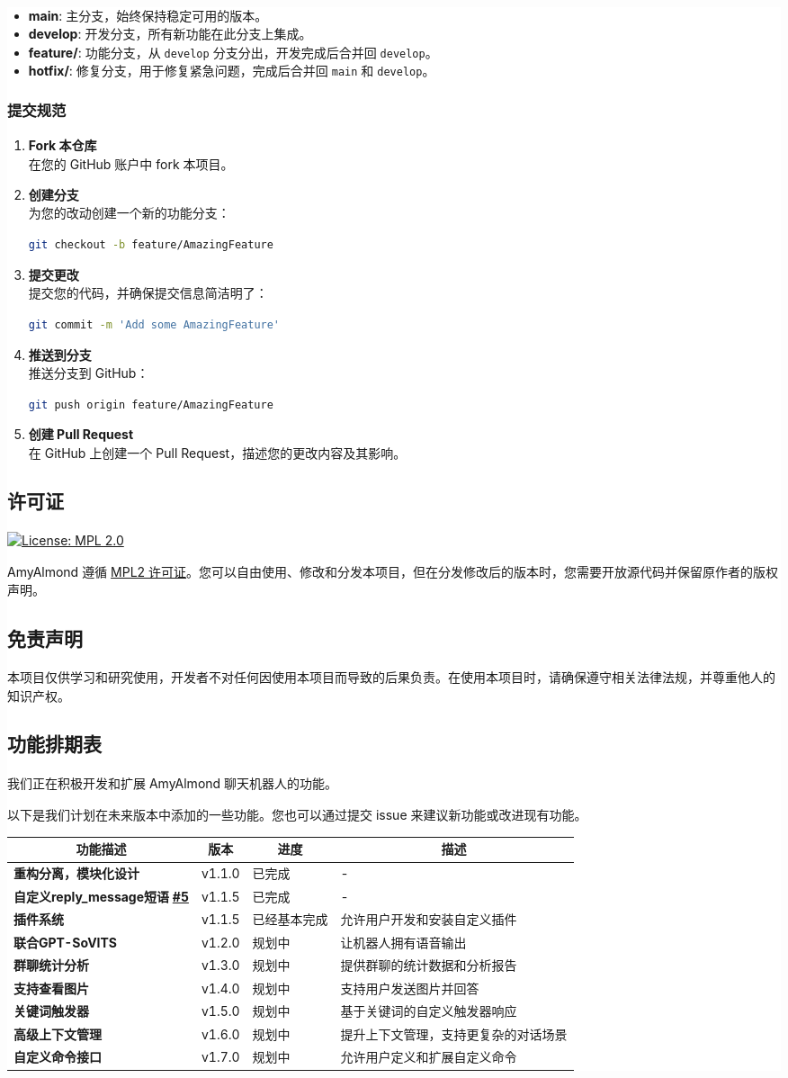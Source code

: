 - **main**: 主分支，始终保持稳定可用的版本。
- **develop**: 开发分支，所有新功能在此分支上集成。
- **feature/**: 功能分支，从 `develop` 分支分出，开发完成后合并回 `develop`。
- **hotfix/**: 修复分支，用于修复紧急问题，完成后合并回 `main` 和 `develop`。

### 提交规范

1. **Fork 本仓库**  
   在您的 GitHub 账户中 fork 本项目。

2. **创建分支**  
   为您的改动创建一个新的功能分支：
   ```bash
   git checkout -b feature/AmazingFeature
   ```


3. **提交更改**  
   提交您的代码，并确保提交信息简洁明了：
   ```bash
   git commit -m 'Add some AmazingFeature'
   ```

4. **推送到分支**  
   推送分支到 GitHub：
   ```bash
   git push origin feature/AmazingFeature
   ```

5. **创建 Pull Request**  
   在 GitHub 上创建一个 Pull Request，描述您的更改内容及其影响。



## 许可证
[![License: MPL 2.0](https://img.shields.io/badge/License-MPL_2.0-brightgreen.svg)](https://opensource.org/licenses/MPL-2.0)

AmyAlmond 遵循 [MPL2 许可证](LICENSE)。您可以自由使用、修改和分发本项目，但在分发修改后的版本时，您需要开放源代码并保留原作者的版权声明。

## 免责声明

本项目仅供学习和研究使用，开发者不对任何因使用本项目而导致的后果负责。在使用本项目时，请确保遵守相关法律法规，并尊重他人的知识产权。

## 功能排期表

我们正在积极开发和扩展 AmyAlmond 聊天机器人的功能。

以下是我们计划在未来版本中添加的一些功能。您也可以通过提交 issue 来建议新功能或改进现有功能。



| 功能描述                                                                            | 版本     | 进度     | 描述                          |
|---------------------------------------------------------------------------------|--------|--------|-----------------------------|
| **重构分离，模块化设计**                                                                  | v1.1.0 | 已完成    | -                           |
| **自定义reply_message短语 [#5](https://github.com/shuakami/amyalmond_bot/issues/5)** | v1.1.5 | 已完成    | -                           |
| **插件系统**                                                                        | v1.1.5 | 已经基本完成 | 允许用户开发和安装自定义插件              |
| **联合GPT-SoVITS**                                                                | v1.2.0 | 规划中    | 让机器人拥有语音输出                  |
| **群聊统计分析**                                                                      | v1.3.0 | 规划中    | 提供群聊的统计数据和分析报告              |
| **支持查看图片**                                                                      | v1.4.0 | 规划中    | 支持用户发送图片并回答                 |
| **关键词触发器**                                                                      | v1.5.0 | 规划中    | 基于关键词的自定义触发器响应              |
| **高级上下文管理**                                                                     | v1.6.0 | 规划中    | 提升上下文管理，支持更复杂的对话场景          |
| **自定义命令接口**                                                                     | v1.7.0 | 规划中    | 允许用户定义和扩展自定义命令              |